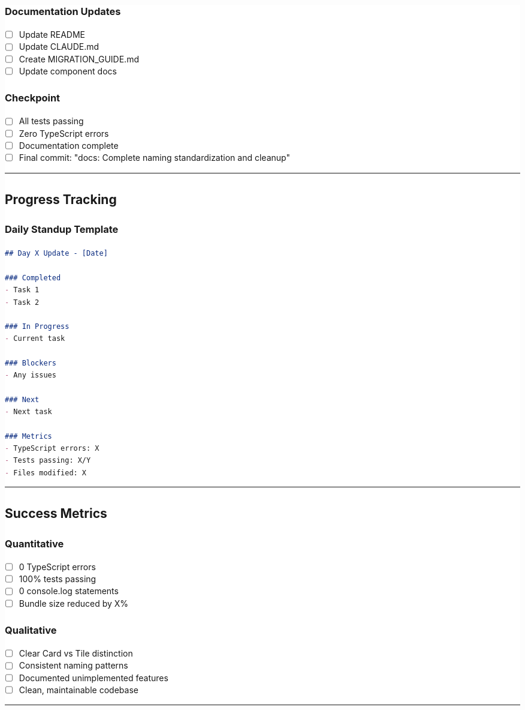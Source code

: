 ### Documentation Updates
- [ ] Update README
- [ ] Update CLAUDE.md
- [ ] Create MIGRATION_GUIDE.md
- [ ] Update component docs

### Checkpoint
- [ ] All tests passing
- [ ] Zero TypeScript errors
- [ ] Documentation complete
- [ ] Final commit: "docs: Complete naming standardization and cleanup"

---

## Progress Tracking

### Daily Standup Template
```markdown
## Day X Update - [Date]

### Completed
- Task 1
- Task 2

### In Progress
- Current task

### Blockers
- Any issues

### Next
- Next task

### Metrics
- TypeScript errors: X
- Tests passing: X/Y
- Files modified: X
```

---

## Success Metrics

### Quantitative
- [ ] 0 TypeScript errors
- [ ] 100% tests passing
- [ ] 0 console.log statements
- [ ] Bundle size reduced by X%

### Qualitative
- [ ] Clear Card vs Tile distinction
- [ ] Consistent naming patterns
- [ ] Documented unimplemented features
- [ ] Clean, maintainable codebase

---